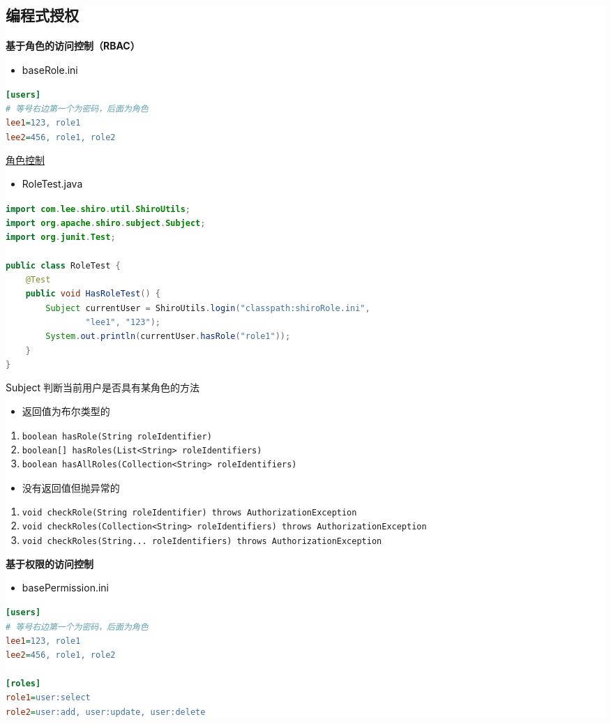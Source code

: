 ## 编程式授权

**基于角色的访问控制（RBAC）**

- baseRole.ini

```ini
[users]
# 等号右边第一个为密码，后面为角色
lee1=123, role1
lee2=456, role1, role2
```

[角色控制](http://shiro.apache.org/authorization.html#programmatic-authorization)

- RoleTest.java

```java
import com.lee.shiro.util.ShiroUtils;
import org.apache.shiro.subject.Subject;
import org.junit.Test;

public class RoleTest {
    @Test
    public void HasRoleTest() {
        Subject currentUser = ShiroUtils.login("classpath:shiroRole.ini",
                "lee1", "123");
        System.out.println(currentUser.hasRole("role1"));
    }
}
```

Subject 判断当前用户是否具有某角色的方法

- 返回值为布尔类型的

1. `boolean hasRole(String roleIdentifier)`
2. `boolean[] hasRoles(List<String> roleIdentifiers)`
3. `boolean hasAllRoles(Collection<String> roleIdentifiers)`

- 没有返回值但抛异常的

1. `void checkRole(String roleIdentifier) throws AuthorizationException`
2. `void checkRoles(Collection<String> roleIdentifiers) throws AuthorizationException`
3. `void checkRoles(String... roleIdentifiers) throws AuthorizationException`

**基于权限的访问控制**

- basePermission.ini

```ini
[users]
# 等号右边第一个为密码，后面为角色
lee1=123, role1
lee2=456, role1, role2

[roles]
role1=user:select
role2=user:add, user:update, user:delete
```
